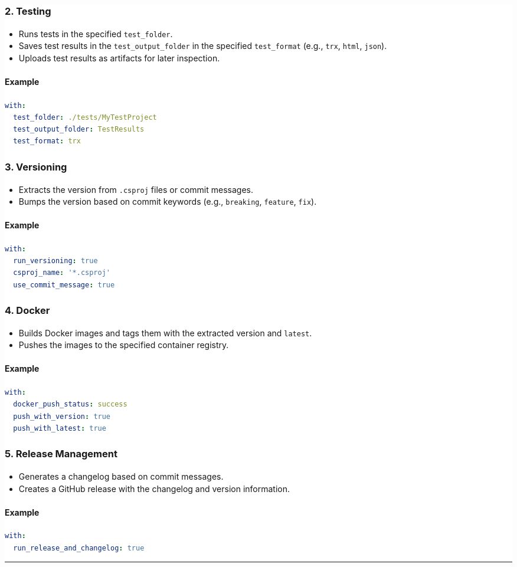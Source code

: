### 2. Testing

- Runs tests in the specified `test_folder`.
- Saves test results in the `test_output_folder` in the specified `test_format`
  (e.g., `trx`, `html`, `json`).
- Uploads test results as artifacts for later inspection.

#### Example

```yml
with:
  test_folder: ./tests/MyTestProject
  test_output_folder: TestResults
  test_format: trx
```

### 3. Versioning

- Extracts the version from `.csproj` files or commit messages.
- Bumps the version based on commit keywords (e.g., `breaking`, `feature`,
  `fix`).

#### Example

```yml
with:
  run_versioning: true
  csproj_name: '*.csproj'
  use_commit_message: true
```

### 4. Docker

- Builds Docker images and tags them with the extracted version and `latest`.
- Pushes the images to the specified container registry.

#### Example

```yml
with:
  docker_push_status: success
  push_with_version: true
  push_with_latest: true
```

### 5. Release Management

- Generates a changelog based on commit messages.
- Creates a GitHub release with the changelog and version information.

#### Example

```yml
with:
  run_release_and_changelog: true
```

---